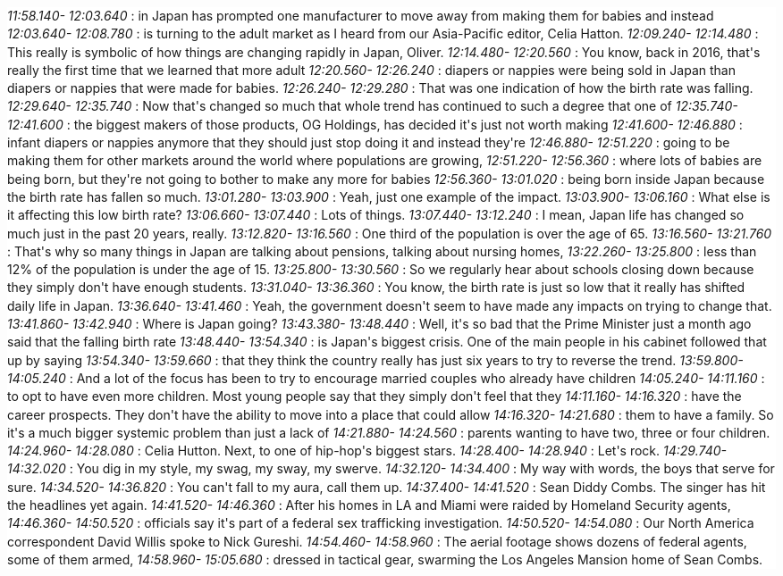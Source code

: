*11:58.140- 12:03.640* :  in Japan has prompted one manufacturer to move away from making them for babies and instead
*12:03.640- 12:08.780* :  is turning to the adult market as I heard from our Asia-Pacific editor, Celia Hatton.
*12:09.240- 12:14.480* :  This really is symbolic of how things are changing rapidly in Japan, Oliver.
*12:14.480- 12:20.560* :  You know, back in 2016, that's really the first time that we learned that more adult
*12:20.560- 12:26.240* :  diapers or nappies were being sold in Japan than diapers or nappies that were made for babies.
*12:26.240- 12:29.280* :  That was one indication of how the birth rate was falling.
*12:29.640- 12:35.740* :  Now that's changed so much that whole trend has continued to such a degree that one of
*12:35.740- 12:41.600* :  the biggest makers of those products, OG Holdings, has decided it's just not worth making
*12:41.600- 12:46.880* :  infant diapers or nappies anymore that they should just stop doing it and instead they're
*12:46.880- 12:51.220* :  going to be making them for other markets around the world where populations are growing,
*12:51.220- 12:56.360* :  where lots of babies are being born, but they're not going to bother to make any more for babies
*12:56.360- 13:01.020* :  being born inside Japan because the birth rate has fallen so much.
*13:01.280- 13:03.900* :  Yeah, just one example of the impact.
*13:03.900- 13:06.160* :  What else is it affecting this low birth rate?
*13:06.660- 13:07.440* :  Lots of things.
*13:07.440- 13:12.240* :  I mean, Japan life has changed so much just in the past 20 years, really.
*13:12.820- 13:16.560* :  One third of the population is over the age of 65.
*13:16.560- 13:21.760* :  That's why so many things in Japan are talking about pensions, talking about nursing homes,
*13:22.260- 13:25.800* :  less than 12% of the population is under the age of 15.
*13:25.800- 13:30.560* :  So we regularly hear about schools closing down because they simply don't have enough students.
*13:31.040- 13:36.360* :  You know, the birth rate is just so low that it really has shifted daily life in Japan.
*13:36.640- 13:41.460* :  Yeah, the government doesn't seem to have made any impacts on trying to change that.
*13:41.860- 13:42.940* :  Where is Japan going?
*13:43.380- 13:48.440* :  Well, it's so bad that the Prime Minister just a month ago said that the falling birth rate
*13:48.440- 13:54.340* :  is Japan's biggest crisis. One of the main people in his cabinet followed that up by saying
*13:54.340- 13:59.660* :  that they think the country really has just six years to try to reverse the trend.
*13:59.800- 14:05.240* :  And a lot of the focus has been to try to encourage married couples who already have children
*14:05.240- 14:11.160* :  to opt to have even more children. Most young people say that they simply don't feel that they
*14:11.160- 14:16.320* :  have the career prospects. They don't have the ability to move into a place that could allow
*14:16.320- 14:21.680* :  them to have a family. So it's a much bigger systemic problem than just a lack of
*14:21.880- 14:24.560* :  parents wanting to have two, three or four children.
*14:24.960- 14:28.080* :  Celia Hutton. Next, to one of hip-hop's biggest stars.
*14:28.400- 14:28.940* :  Let's rock.
*14:29.740- 14:32.020* :  You dig in my style, my swag, my sway, my swerve.
*14:32.120- 14:34.400* :  My way with words, the boys that serve for sure.
*14:34.520- 14:36.820* :  You can't fall to my aura, call them up.
*14:37.400- 14:41.520* :  Sean Diddy Combs. The singer has hit the headlines yet again.
*14:41.520- 14:46.360* :  After his homes in LA and Miami were raided by Homeland Security agents,
*14:46.360- 14:50.520* :  officials say it's part of a federal sex trafficking investigation.
*14:50.520- 14:54.080* :  Our North America correspondent David Willis spoke to Nick Gureshi.
*14:54.460- 14:58.960* :  The aerial footage shows dozens of federal agents, some of them armed,
*14:58.960- 15:05.680* :  dressed in tactical gear, swarming the Los Angeles Mansion home of Sean Combs.